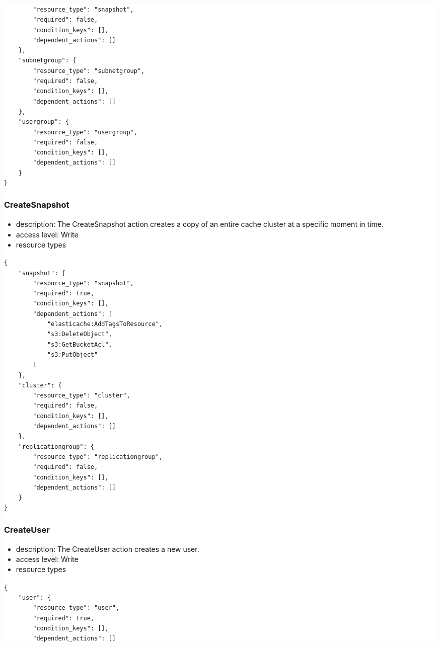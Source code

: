 ```
        "resource_type": "snapshot",
        "required": false,
        "condition_keys": [],
        "dependent_actions": []
    },
    "subnetgroup": {
        "resource_type": "subnetgroup",
        "required": false,
        "condition_keys": [],
        "dependent_actions": []
    },
    "usergroup": {
        "resource_type": "usergroup",
        "required": false,
        "condition_keys": [],
        "dependent_actions": []
    }
}
```
### CreateSnapshot
- description: The CreateSnapshot action creates a copy of an entire cache cluster at a specific moment in time.
- access level: Write
- resource types
```
{
    "snapshot": {
        "resource_type": "snapshot",
        "required": true,
        "condition_keys": [],
        "dependent_actions": [
            "elasticache:AddTagsToResource",
            "s3:DeleteObject",
            "s3:GetBucketAcl",
            "s3:PutObject"
        ]
    },
    "cluster": {
        "resource_type": "cluster",
        "required": false,
        "condition_keys": [],
        "dependent_actions": []
    },
    "replicationgroup": {
        "resource_type": "replicationgroup",
        "required": false,
        "condition_keys": [],
        "dependent_actions": []
    }
}
```
### CreateUser
- description: The CreateUser action creates a new user.
- access level: Write
- resource types
```
{
    "user": {
        "resource_type": "user",
        "required": true,
        "condition_keys": [],
        "dependent_actions": []
```